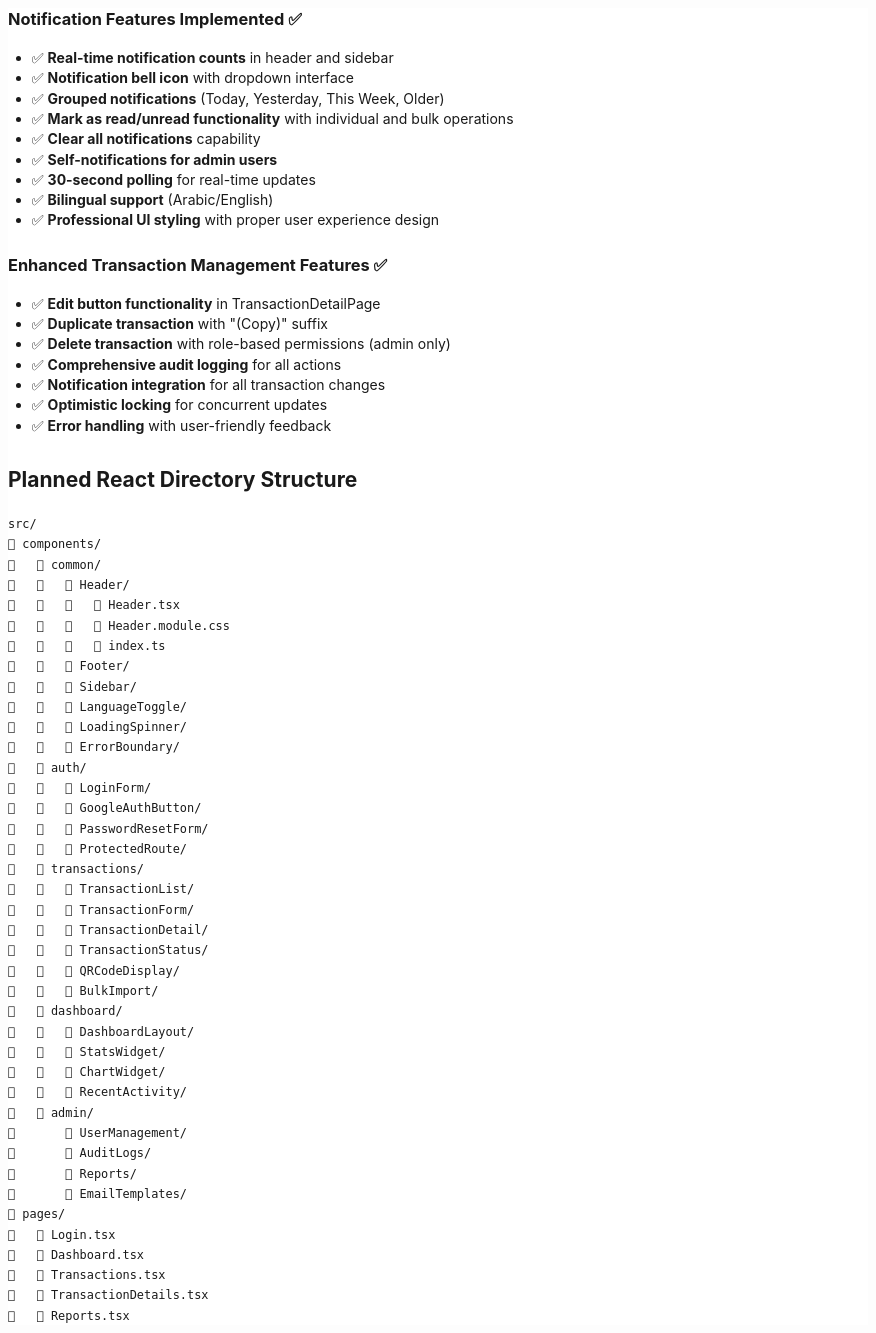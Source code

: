 ### Notification Features Implemented ✅
- ✅ **Real-time notification counts** in header and sidebar
- ✅ **Notification bell icon** with dropdown interface
- ✅ **Grouped notifications** (Today, Yesterday, This Week, Older)
- ✅ **Mark as read/unread functionality** with individual and bulk operations
- ✅ **Clear all notifications** capability
- ✅ **Self-notifications for admin users**
- ✅ **30-second polling** for real-time updates
- ✅ **Bilingual support** (Arabic/English)
- ✅ **Professional UI styling** with proper user experience design

### Enhanced Transaction Management Features ✅
- ✅ **Edit button functionality** in TransactionDetailPage
- ✅ **Duplicate transaction** with "(Copy)" suffix
- ✅ **Delete transaction** with role-based permissions (admin only)
- ✅ **Comprehensive audit logging** for all actions
- ✅ **Notification integration** for all transaction changes
- ✅ **Optimistic locking** for concurrent updates
- ✅ **Error handling** with user-friendly feedback

## Planned React Directory Structure

```
src/
   components/
      common/
         Header/
            Header.tsx
            Header.module.css
            index.ts
         Footer/
         Sidebar/
         LanguageToggle/
         LoadingSpinner/
         ErrorBoundary/
      auth/
         LoginForm/
         GoogleAuthButton/
         PasswordResetForm/
         ProtectedRoute/
      transactions/
         TransactionList/
         TransactionForm/
         TransactionDetail/
         TransactionStatus/
         QRCodeDisplay/
         BulkImport/
      dashboard/
         DashboardLayout/
         StatsWidget/
         ChartWidget/
         RecentActivity/
      admin/
          UserManagement/
          AuditLogs/
          Reports/
          EmailTemplates/
   pages/
      Login.tsx
      Dashboard.tsx
      Transactions.tsx
      TransactionDetails.tsx
      Reports.tsx
```